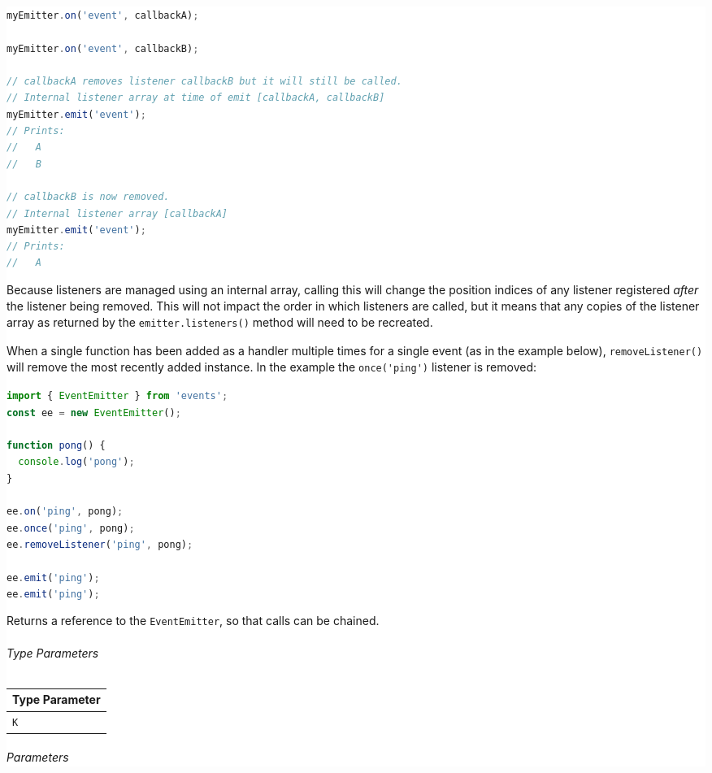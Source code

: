 ```js
myEmitter.on('event', callbackA);

myEmitter.on('event', callbackB);

// callbackA removes listener callbackB but it will still be called.
// Internal listener array at time of emit [callbackA, callbackB]
myEmitter.emit('event');
// Prints:
//   A
//   B

// callbackB is now removed.
// Internal listener array [callbackA]
myEmitter.emit('event');
// Prints:
//   A
```

Because listeners are managed using an internal array, calling this will
change the position indices of any listener registered _after_ the listener
being removed. This will not impact the order in which listeners are called,
but it means that any copies of the listener array as returned by
the `emitter.listeners()` method will need to be recreated.

When a single function has been added as a handler multiple times for a single
event (as in the example below), `removeListener()` will remove the most
recently added instance. In the example the `once('ping')` listener is removed:

```js
import { EventEmitter } from 'events';
const ee = new EventEmitter();

function pong() {
  console.log('pong');
}

ee.on('ping', pong);
ee.once('ping', pong);
ee.removeListener('ping', pong);

ee.emit('ping');
ee.emit('ping');
```

Returns a reference to the `EventEmitter`, so that calls can be chained.

###### Type Parameters

| Type Parameter |
| ------ |
| `K` |

###### Parameters
